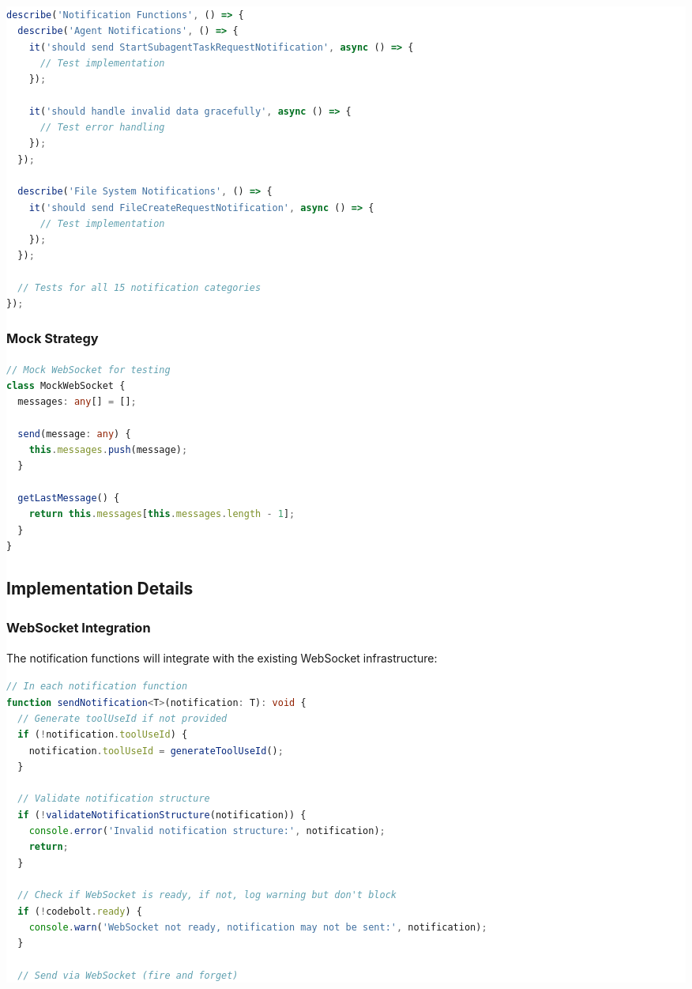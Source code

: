```typescript
describe('Notification Functions', () => {
  describe('Agent Notifications', () => {
    it('should send StartSubagentTaskRequestNotification', async () => {
      // Test implementation
    });
    
    it('should handle invalid data gracefully', async () => {
      // Test error handling
    });
  });
  
  describe('File System Notifications', () => {
    it('should send FileCreateRequestNotification', async () => {
      // Test implementation
    });
  });
  
  // Tests for all 15 notification categories
});
```

### Mock Strategy

```typescript
// Mock WebSocket for testing
class MockWebSocket {
  messages: any[] = [];
  
  send(message: any) {
    this.messages.push(message);
  }
  
  getLastMessage() {
    return this.messages[this.messages.length - 1];
  }
}
```

## Implementation Details

### WebSocket Integration

The notification functions will integrate with the existing WebSocket infrastructure:

```typescript
// In each notification function
function sendNotification<T>(notification: T): void {
  // Generate toolUseId if not provided
  if (!notification.toolUseId) {
    notification.toolUseId = generateToolUseId();
  }
  
  // Validate notification structure
  if (!validateNotificationStructure(notification)) {
    console.error('Invalid notification structure:', notification);
    return;
  }
  
  // Check if WebSocket is ready, if not, log warning but don't block
  if (!codebolt.ready) {
    console.warn('WebSocket not ready, notification may not be sent:', notification);
  }
  
  // Send via WebSocket (fire and forget)
```